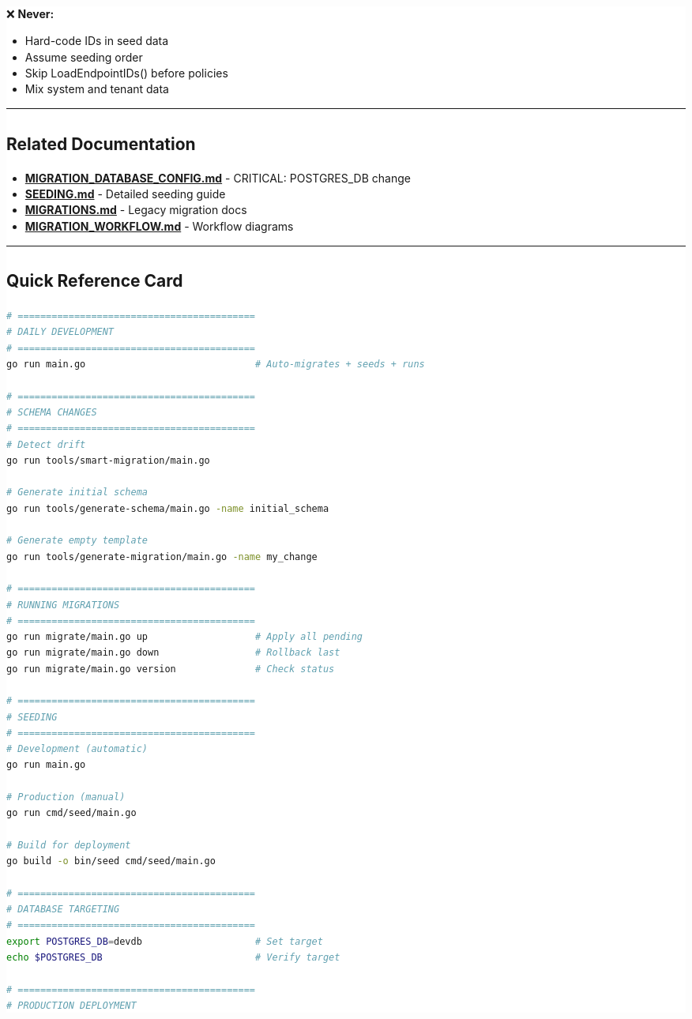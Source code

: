 ❌ **Never:**
- Hard-code IDs in seed data
- Assume seeding order
- Skip LoadEndpointIDs() before policies
- Mix system and tenant data

---

## Related Documentation

- **[MIGRATION_DATABASE_CONFIG.md](./MIGRATION_DATABASE_CONFIG.md)** - CRITICAL: POSTGRES_DB change
- **[SEEDING.md](./SEEDING.md)** - Detailed seeding guide
- **[MIGRATIONS.md](./MIGRATIONS.md)** - Legacy migration docs
- **[MIGRATION_WORKFLOW.md](./MIGRATION_WORKFLOW.md)** - Workflow diagrams

---

## Quick Reference Card

```bash
# ==========================================
# DAILY DEVELOPMENT
# ==========================================
go run main.go                              # Auto-migrates + seeds + runs

# ==========================================
# SCHEMA CHANGES
# ==========================================
# Detect drift
go run tools/smart-migration/main.go

# Generate initial schema
go run tools/generate-schema/main.go -name initial_schema

# Generate empty template
go run tools/generate-migration/main.go -name my_change

# ==========================================
# RUNNING MIGRATIONS
# ==========================================
go run migrate/main.go up                   # Apply all pending
go run migrate/main.go down                 # Rollback last
go run migrate/main.go version              # Check status

# ==========================================
# SEEDING
# ==========================================
# Development (automatic)
go run main.go

# Production (manual)
go run cmd/seed/main.go

# Build for deployment
go build -o bin/seed cmd/seed/main.go

# ==========================================
# DATABASE TARGETING
# ==========================================
export POSTGRES_DB=devdb                    # Set target
echo $POSTGRES_DB                           # Verify target

# ==========================================
# PRODUCTION DEPLOYMENT
```